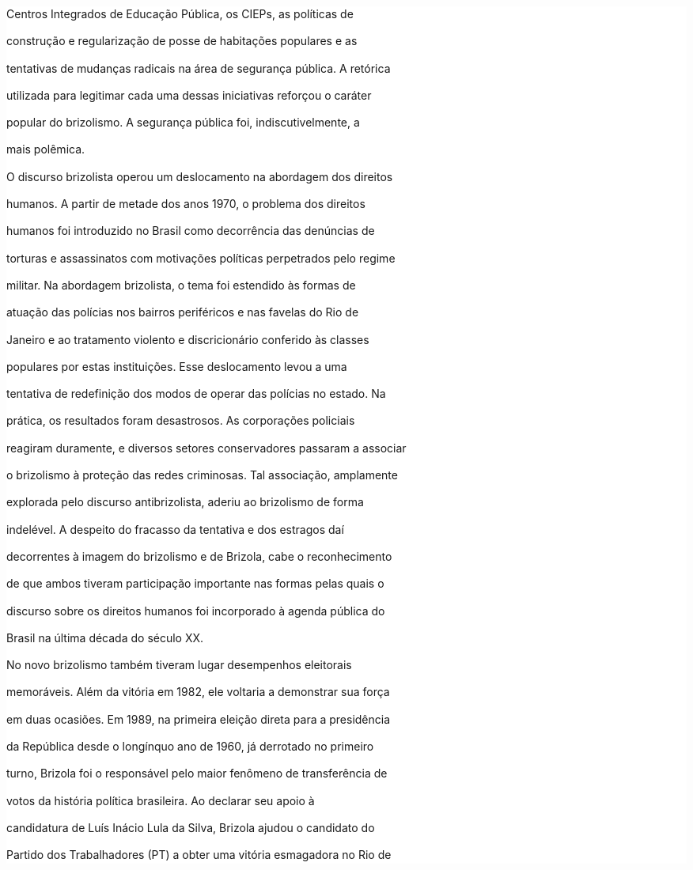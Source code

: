 Centros Integrados de Educação Pública, os CIEPs, as políticas de

construção e regularização de posse de habitações populares e as

tentativas de mudanças radicais na área de segurança pública. A retórica

utilizada para legitimar cada uma dessas iniciativas reforçou o caráter

popular do brizolismo. A segurança pública foi, indiscutivelmente, a

mais polêmica.



O discurso brizolista operou um deslocamento na abordagem dos direitos

humanos. A partir de metade dos anos 1970, o problema dos direitos

humanos foi introduzido no Brasil como decorrência das denúncias de

torturas e assassinatos com motivações políticas perpetrados pelo regime

militar. Na abordagem brizolista, o tema foi estendido às formas de

atuação das polícias nos bairros periféricos e nas favelas do Rio de

Janeiro e ao tratamento violento e discricionário conferido às classes

populares por estas instituições. Esse deslocamento levou a uma

tentativa de redefinição dos modos de operar das polícias no estado. Na

prática, os resultados foram desastrosos. As corporações policiais

reagiram duramente, e diversos setores conservadores passaram a associar

o brizolismo à proteção das redes criminosas. Tal associação, amplamente

explorada pelo discurso antibrizolista, aderiu ao brizolismo de forma

indelével. A despeito do fracasso da tentativa e dos estragos daí

decorrentes à imagem do brizolismo e de Brizola, cabe o reconhecimento

de que ambos tiveram participação importante nas formas pelas quais o

discurso sobre os direitos humanos foi incorporado à agenda pública do

Brasil na última década do século XX.



No novo brizolismo também tiveram lugar desempenhos eleitorais

memoráveis. Além da vitória em 1982, ele voltaria a demonstrar sua força

em duas ocasiões. Em 1989, na primeira eleição direta para a presidência

da República desde o longínquo ano de 1960, já derrotado no primeiro

turno, Brizola foi o responsável pelo maior fenômeno de transferência de

votos da história política brasileira. Ao declarar seu apoio à

candidatura de Luís Inácio Lula da Silva, Brizola ajudou o candidato do

Partido dos Trabalhadores (PT) a obter uma vitória esmagadora no Rio de
